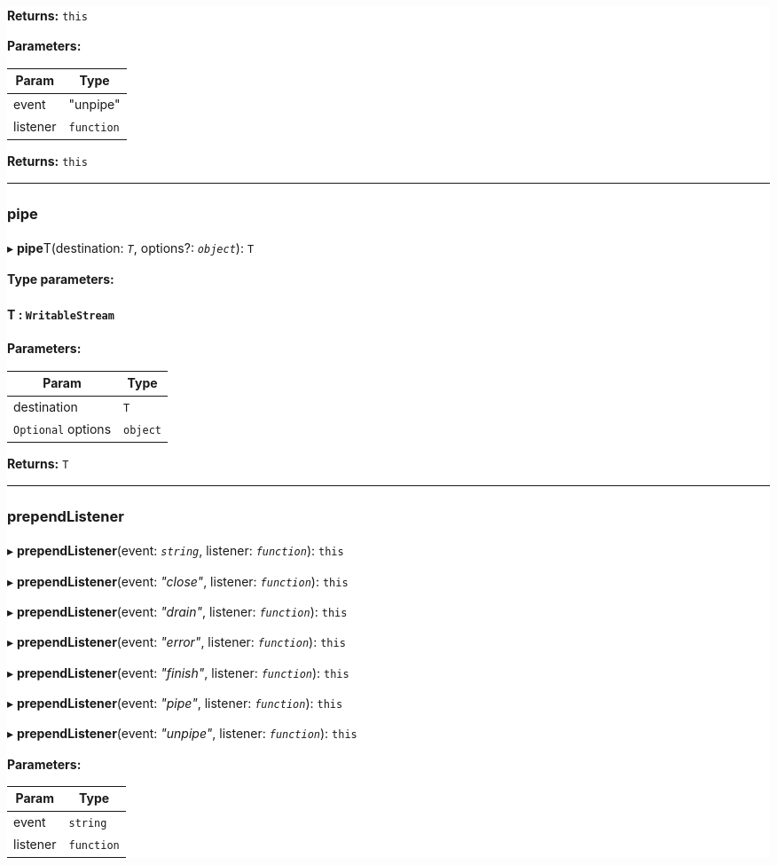 **Returns:** `this`

**Parameters:**

| Param | Type |
| ------ | ------ |
| event | "unpipe" | 
| listener | `function` | 

**Returns:** `this`

___
<a id="pipe"></a>

###  pipe

▸ **pipe**T(destination: *`T`*, options?: *`object`*): `T`

**Type parameters:**

#### T :  `WritableStream`
**Parameters:**

| Param | Type |
| ------ | ------ |
| destination | `T` | 
| `Optional` options | `object` | 

**Returns:** `T`

___
<a id="prependlistener"></a>

###  prependListener

▸ **prependListener**(event: *`string`*, listener: *`function`*): `this`

▸ **prependListener**(event: *"close"*, listener: *`function`*): `this`

▸ **prependListener**(event: *"drain"*, listener: *`function`*): `this`

▸ **prependListener**(event: *"error"*, listener: *`function`*): `this`

▸ **prependListener**(event: *"finish"*, listener: *`function`*): `this`

▸ **prependListener**(event: *"pipe"*, listener: *`function`*): `this`

▸ **prependListener**(event: *"unpipe"*, listener: *`function`*): `this`

**Parameters:**

| Param | Type |
| ------ | ------ |
| event | `string` | 
| listener | `function` | 
